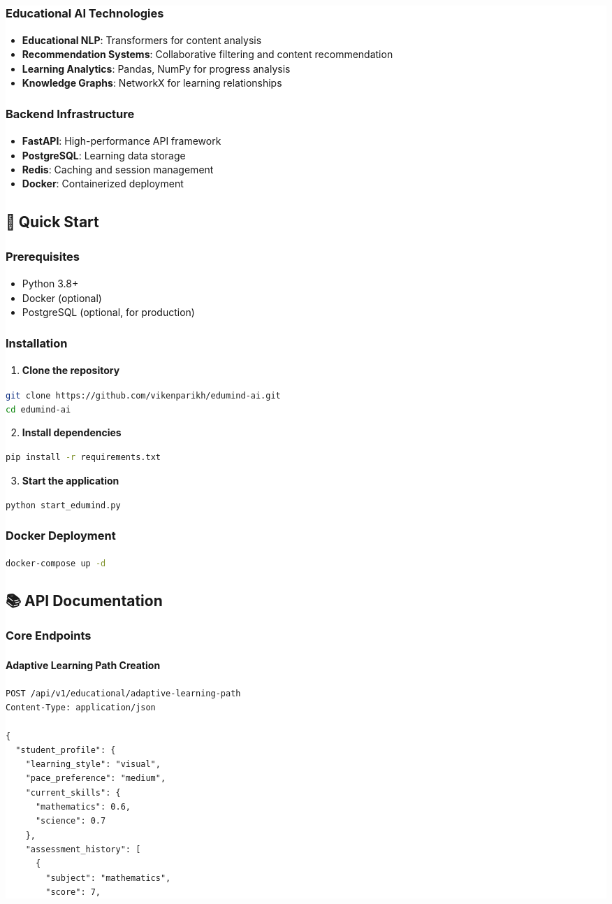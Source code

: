 ### Educational AI Technologies
- **Educational NLP**: Transformers for content analysis
- **Recommendation Systems**: Collaborative filtering and content recommendation
- **Learning Analytics**: Pandas, NumPy for progress analysis
- **Knowledge Graphs**: NetworkX for learning relationships

### Backend Infrastructure
- **FastAPI**: High-performance API framework
- **PostgreSQL**: Learning data storage
- **Redis**: Caching and session management
- **Docker**: Containerized deployment

## 🚀 Quick Start

### Prerequisites
- Python 3.8+
- Docker (optional)
- PostgreSQL (optional, for production)

### Installation

1. **Clone the repository**
```bash
git clone https://github.com/vikenparikh/edumind-ai.git
cd edumind-ai
```

2. **Install dependencies**
```bash
pip install -r requirements.txt
```

3. **Start the application**
```bash
python start_edumind.py
```

### Docker Deployment
```bash
docker-compose up -d
```

## 📚 API Documentation

### Core Endpoints

#### Adaptive Learning Path Creation
```http
POST /api/v1/educational/adaptive-learning-path
Content-Type: application/json

{
  "student_profile": {
    "learning_style": "visual",
    "pace_preference": "medium",
    "current_skills": {
      "mathematics": 0.6,
      "science": 0.7
    },
    "assessment_history": [
      {
        "subject": "mathematics",
        "score": 7,
```